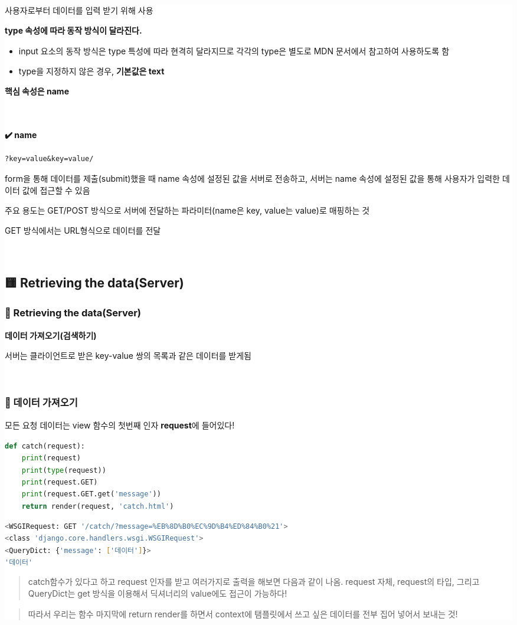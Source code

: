 사용자로부터 데이터를 입력 받기 위해 사용

**type 속성에 따라 동작 방식이 달라진다.**

- input 요소의 동작 방식은 type 특성에 따라 현격히 달라지므로 각각의 type은 별도로 MDN 문서에서 참고하여 사용하도록 함

- type을 지정하지 않은 경우, **기본값은 text**

**핵심 속성은 name**

<br>

#### ✔️ name

`?key=value&key=value/`

form을 통해 데이터를 제출(submit)했을 때 name 속성에 설정된 값을 서버로 전송하고, 서버는 name 속성에 설정된 값을 통해 사용자가 입력한 데이터 값에 접근할 수 있음

주요 용도는 GET/POST 방식으로 서버에 전달하는 파라미터(name은 key, value는 value)로 매핑하는 것

GET 방식에서는 URL형식으로 데이터를 전달

<br>

## 🟨 Retrieving the data(Server)

### 🧩 Retrieving the data(Server)

**데이터 가져오기(검색하기)**

서버는 클라이언트로 받은 key-value 쌍의 목록과 같은 데이터를 받게됨

<br>

### 🧩 데이터 가져오기

모든 요청 데이터는 view 함수의 첫번째 인자 **request**에 들어있다!

```python
def catch(request):
    print(request)
    print(type(request))
    print(request.GET)
    print(request.GET.get('message'))
    return render(request, 'catch.html')
```

```bash
<WSGIRequest: GET '/catch/?message=%EB%8D%B0%EC%9D%B4%ED%84%B0%21'>
<class 'django.core.handlers.wsgi.WSGIRequest'>
<QueryDict: {'message': ['데이터']}>
'데이터'
```

> catch함수가 있다고 하고 request 인자를 받고 여러가지로 출력을 해보면 다음과 같이 나옴. request 자체, request의 타입, 그리고 QueryDict는 get 방식을 이용해서 딕셔너리의 value에도 접근이 가능하다!

> 따라서 우리는 함수 마지막에 return render를 하면서 context에 탬플릿에서 쓰고 싶은 데이터를 전부 집어 넣어서 보내는 것!
